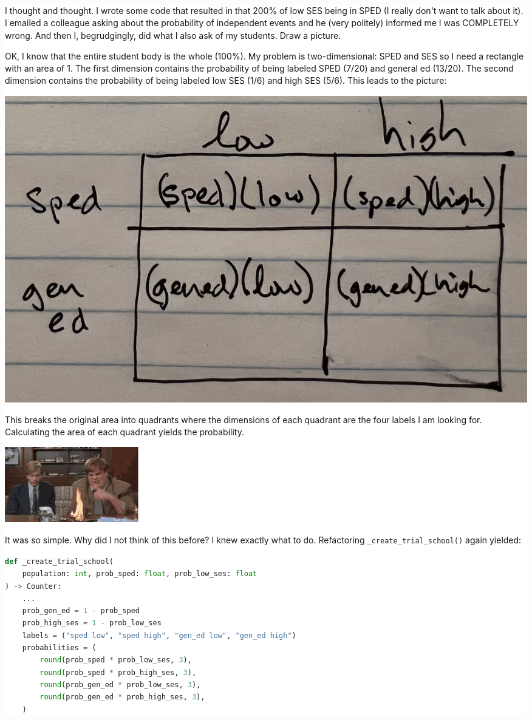 I thought and thought. I wrote some code that resulted in that 200% of low SES being in SPED (I really don't want to talk about it). I emailed a colleague asking about the probability of independent events and he (very politely) informed me I was COMPLETELY wrong. And then I, begrudgingly, did what I also ask of my students. Draw a picture.

OK, I know that the entire student body is the whole (100%). My problem is two-dimensional: SPED and SES so I need a rectangle with an area of 1. The first dimension contains the probability of being labeled SPED (7/20) and general ed (13/20). The second dimension contains the probability of being labeled low SES (1/6) and high SES (5/6). This leads to the picture:

![probability rectangle](https://raw.githubusercontent.com/rhelmstedter/pybites-work/main/masters_code/assests/prob_rect.png)

This breaks the original area into quadrants where the dimensions of each quadrant are the four labels I am looking for. Calculating the area of each quadrant yields the probability.

![Oh my god](https://raw.githubusercontent.com/rhelmstedter/pybites-work/main/masters_code/assests/omg.gif)

It was so simple. Why did I not think of this before? I knew exactly what to do. Refactoring `_create_trial_school()` again yielded:

```python
def _create_trial_school(
    population: int, prob_sped: float, prob_low_ses: float
) -> Counter:
    ...
    prob_gen_ed = 1 - prob_sped
    prob_high_ses = 1 - prob_low_ses
    labels = ("sped low", "sped high", "gen_ed low", "gen_ed high")
    probabilities = (
        round(prob_sped * prob_low_ses, 3),
        round(prob_sped * prob_high_ses, 3),
        round(prob_gen_ed * prob_low_ses, 3),
        round(prob_gen_ed * prob_high_ses, 3),
    )
```